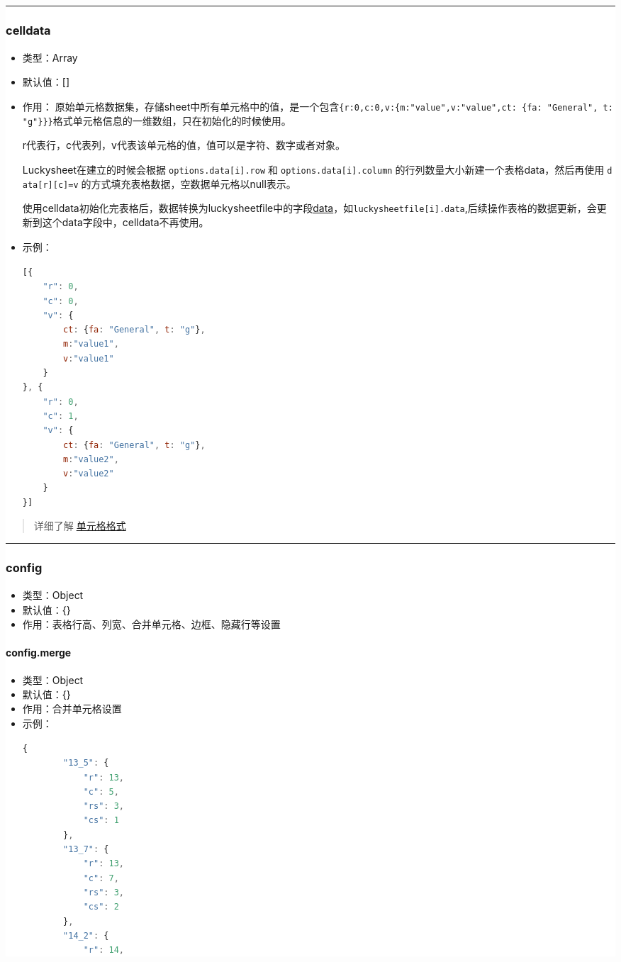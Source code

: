 ------------
### celldata
- 类型：Array
- 默认值：[]
- 作用： 原始单元格数据集，存储sheet中所有单元格中的值，是一个包含`{r:0,c:0,v:{m:"value",v:"value",ct: {fa: "General", t: "g"}}}`格式单元格信息的一维数组，只在初始化的时候使用。

    r代表行，c代表列，v代表该单元格的值，值可以是字符、数字或者对象。

    Luckysheet在建立的时候会根据 `options.data[i].row` 和 `options.data[i].column` 的行列数量大小新建一个表格data，然后再使用 `data[r][c]=v` 的方式填充表格数据，空数据单元格以null表示。

    使用celldata初始化完表格后，数据转换为luckysheetfile中的字段[data](#data)，如`luckysheetfile[i].data`,后续操作表格的数据更新，会更新到这个data字段中，celldata不再使用。 

- 示例：
    ```js
    [{
        "r": 0,
        "c": 0,
        "v": {
            ct: {fa: "General", t: "g"},
            m:"value1",
            v:"value1"
        }
    }, {
        "r": 0,
        "c": 1,
        "v": {
            ct: {fa: "General", t: "g"},
            m:"value2",
            v:"value2"
        }
    }]
    ```
> 详细了解 [单元格格式](/zh/guide/cell.html)

------------
### config
- 类型：Object
- 默认值：{}
- 作用：表格行高、列宽、合并单元格、边框、隐藏行等设置

#### config.merge
- 类型：Object
- 默认值：{}
- 作用：合并单元格设置
- 示例：
    ```js
    {
            "13_5": {
                "r": 13,
                "c": 5,
                "rs": 3,
                "cs": 1
            },
            "13_7": {
                "r": 13,
                "c": 7,
                "rs": 3,
                "cs": 2
            },
            "14_2": {
                "r": 14,